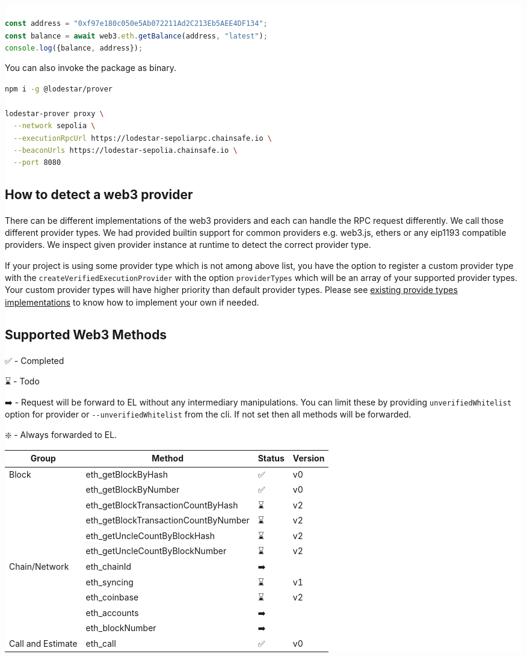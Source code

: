 ```ts

const address = "0xf97e180c050e5Ab072211Ad2C213Eb5AEE4DF134";
const balance = await web3.eth.getBalance(address, "latest");
console.log({balance, address});
```

You can also invoke the package as binary.

```bash
npm i -g @lodestar/prover

lodestar-prover proxy \
  --network sepolia \
  --executionRpcUrl https://lodestar-sepoliarpc.chainsafe.io \
  --beaconUrls https://lodestar-sepolia.chainsafe.io \
  --port 8080
```

## How to detect a web3 provider

There can be different implementations of the web3 providers and each can handle the RPC request differently. We call those different provider types. We had provided builtin support for common providers e.g. web3.js, ethers or any eip1193 compatible providers. We inspect given provider instance at runtime to detect the correct provider type.

If your project is using some provider type which is not among above list, you have the option to register a custom provider type with the `createVerifiedExecutionProvider` with the option `providerTypes` which will be an array of your supported provider types. Your custom provider types will have higher priority than default provider types. Please see [existing provide types implementations](https://github.com/ChainSafe/lodestar/tree/unstable/packages/prover/src/provider_types) to know how to implement your own if needed.

## Supported Web3 Methods

✅ - Completed

⌛ - Todo

➡️ - Request will be forward to EL without any intermediary manipulations. You can limit these by providing `unverifiedWhitelist` option for provider or `--unverifiedWhitelist` from the cli. If not set then all methods will be forwarded.

❇️ - Always forwarded to EL.

| Group             | Method                                  | Status | Version |
| ----------------- | --------------------------------------- | ------ | ------- |
| Block             | eth_getBlockByHash                      | ✅     | v0      |
|                   | eth_getBlockByNumber                    | ✅     | v0      |
|                   | eth_getBlockTransactionCountByHash      | ⌛     | v2      |
|                   | eth_getBlockTransactionCountByNumber    | ⌛     | v2      |
|                   | eth_getUncleCountByBlockHash            | ⌛     | v2      |
|                   | eth_getUncleCountByBlockNumber          | ⌛     | v2      |
| Chain/Network     | eth_chainId                             | ➡️     |
|                   | eth_syncing                             | ⌛     | v1      |
|                   | eth_coinbase                            | ⌛     | v2      |
|                   | eth_accounts                            | ➡️     |
|                   | eth_blockNumber                         | ➡️     |
| Call and Estimate | eth_call                                | ✅     | v0      |